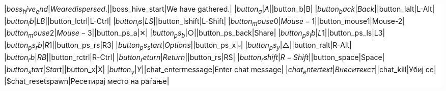 |$boss_hive_end|We are dispersed.|
|$boss_hive_start|We have gathered.|
|$button_a|A|
|$button_b|B|
|$button_back|Back|
|$button_lalt|L-Alt|
|$button_lb|LB|
|$button_lctrl|L-Ctrl|
|$button_ls|LS|
|$button_lshift|L-Shift|
|$button_mouse0|Mouse-1|
|$button_mouse1|Mouse-2|
|$button_mouse2|Mouse-3|
|$button_ps_a|✕|
|$button_ps_b|○|
|$button_ps_back|Share|
|$button_ps_lb|L1|
|$button_ps_ls|L3|
|$button_ps_rb|R1|
|$button_ps_rs|R3|
|$button_ps_start|Options|
|$button_ps_x|▫|
|$button_ps_y|△|
|$button_ralt|R-Alt|
|$button_rb|RB|
|$button_rctrl|R-Ctrl|
|$button_return|Return|
|$button_rs|RS|
|$button_rshift|R-Shift|
|$button_space|Space|
|$button_start|Start|
|$button_x|X|
|$button_y|Y|
|$chat_entermessage|Enter chat message|
|$chat_entertext|Внеси текст|
|$chat_kill|Убиј се|
|$chat_resetspawn|Ресетирај место на раѓање|